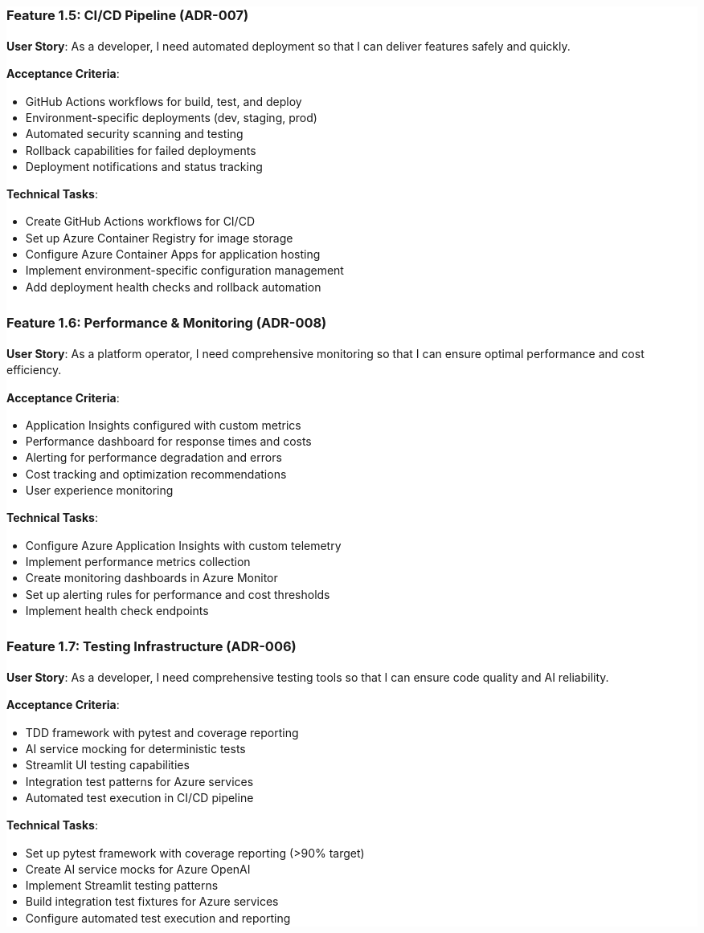 ### Feature 1.5: CI/CD Pipeline (ADR-007)
**User Story**: As a developer, I need automated deployment so that I can deliver features safely and quickly.

**Acceptance Criteria**:
- GitHub Actions workflows for build, test, and deploy
- Environment-specific deployments (dev, staging, prod)
- Automated security scanning and testing
- Rollback capabilities for failed deployments
- Deployment notifications and status tracking

**Technical Tasks**:
- Create GitHub Actions workflows for CI/CD
- Set up Azure Container Registry for image storage
- Configure Azure Container Apps for application hosting
- Implement environment-specific configuration management
- Add deployment health checks and rollback automation

### Feature 1.6: Performance & Monitoring (ADR-008)
**User Story**: As a platform operator, I need comprehensive monitoring so that I can ensure optimal performance and cost efficiency.

**Acceptance Criteria**:
- Application Insights configured with custom metrics
- Performance dashboard for response times and costs
- Alerting for performance degradation and errors
- Cost tracking and optimization recommendations
- User experience monitoring

**Technical Tasks**:
- Configure Azure Application Insights with custom telemetry
- Implement performance metrics collection
- Create monitoring dashboards in Azure Monitor
- Set up alerting rules for performance and cost thresholds
- Implement health check endpoints

### Feature 1.7: Testing Infrastructure (ADR-006)
**User Story**: As a developer, I need comprehensive testing tools so that I can ensure code quality and AI reliability.

**Acceptance Criteria**:
- TDD framework with pytest and coverage reporting
- AI service mocking for deterministic tests
- Streamlit UI testing capabilities
- Integration test patterns for Azure services
- Automated test execution in CI/CD pipeline

**Technical Tasks**:
- Set up pytest framework with coverage reporting (>90% target)
- Create AI service mocks for Azure OpenAI
- Implement Streamlit testing patterns
- Build integration test fixtures for Azure services
- Configure automated test execution and reporting
